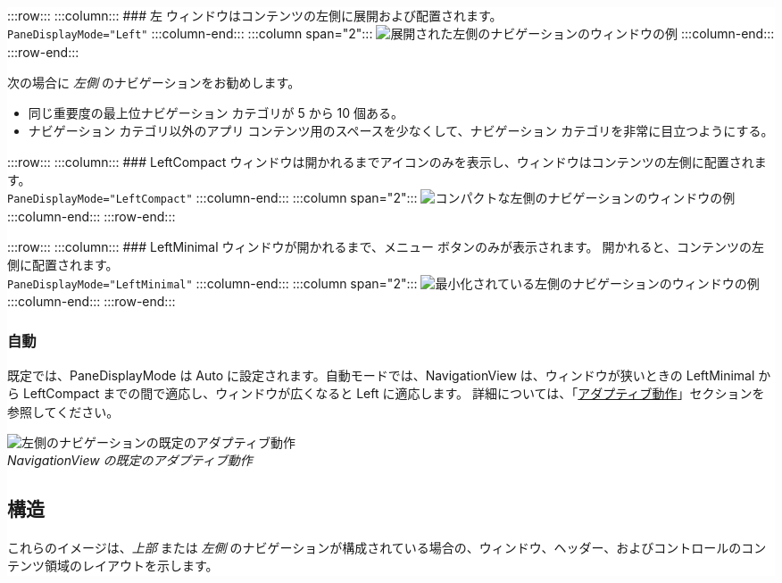 :::row:::
    :::column:::
    ### <a name="left"></a>左
    ウィンドウはコンテンツの左側に展開および配置されます。</br>
    `PaneDisplayMode="Left"`
    :::column-end:::
    :::column span="2":::
    ![展開された左側のナビゲーションのウィンドウの例](images/displaymode-left.png)
    :::column-end:::
:::row-end:::

次の場合に _左側_ のナビゲーションをお勧めします。

- 同じ重要度の最上位ナビゲーション カテゴリが 5 から 10 個ある。
- ナビゲーション カテゴリ以外のアプリ コンテンツ用のスペースを少なくして、ナビゲーション カテゴリを非常に目立つようにする。

:::row:::
    :::column:::
    ### <a name="leftcompact"></a>LeftCompact
    ウィンドウは開かれるまでアイコンのみを表示し、ウィンドウはコンテンツの左側に配置されます。</br>
    `PaneDisplayMode="LeftCompact"`
    :::column-end:::
    :::column span="2":::
    ![コンパクトな左側のナビゲーションのウィンドウの例](images/displaymode-leftcompact.png)
    :::column-end:::
:::row-end:::

:::row:::
    :::column:::
    ### <a name="leftminimal"></a>LeftMinimal
    ウィンドウが開かれるまで、メニュー ボタンのみが表示されます。 開かれると、コンテンツの左側に配置されます。</br>
    `PaneDisplayMode="LeftMinimal"`
    :::column-end:::
    :::column span="2":::
    ![最小化されている左側のナビゲーションのウィンドウの例](images/displaymode-leftminimal.png)
    :::column-end:::
:::row-end:::

### <a name="auto"></a>自動

既定では、PaneDisplayMode は Auto に設定されます。自動モードでは、NavigationView は、ウィンドウが狭いときの LeftMinimal から LeftCompact までの間で適応し、ウィンドウが広くなると Left に適応します。 詳細については、「[アダプティブ動作](#adaptive-behavior)」セクションを参照してください。

![左側のナビゲーションの既定のアダプティブ動作](images/displaymode-auto.png)<br/>
_NavigationView の既定のアダプティブ動作_

## <a name="anatomy"></a>構造

これらのイメージは、_上部_ または _左側_ のナビゲーションが構成されている場合の、ウィンドウ、ヘッダー、およびコントロールのコンテンツ領域のレイアウトを示します。
